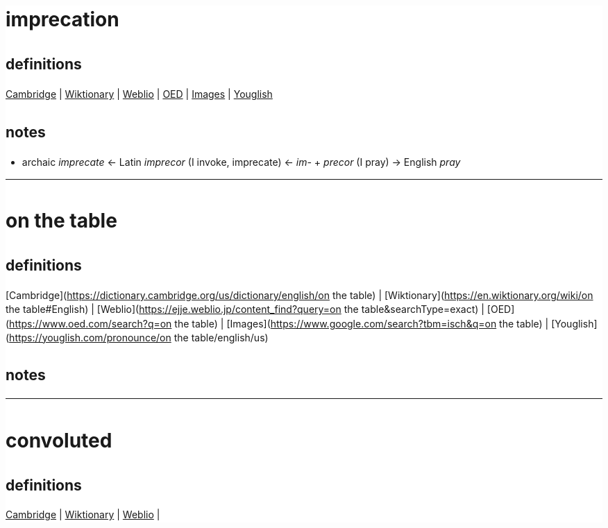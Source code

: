 # imprecation
## definitions
[Cambridge](https://dictionary.cambridge.org/us/dictionary/english/imprecation)
|
[Wiktionary](https://en.wiktionary.org/wiki/imprecation#English)
|
[Weblio](https://ejje.weblio.jp/content_find?query=imprecation&searchType=exact)
|
[OED](https://www.oed.com/search?q=imprecation)
|
[Images](https://www.google.com/search?tbm=isch&q=imprecation)
|
[Youglish](https://youglish.com/pronounce/imprecation/english/us)

## notes
- archaic *imprecate* &lt;- Latin *imprecor* (I invoke, imprecate) &lt;- *im-* + *precor* (I pray) -&gt; English *pray*

---

# on the table
## definitions
[Cambridge](https://dictionary.cambridge.org/us/dictionary/english/on the table)
|
[Wiktionary](https://en.wiktionary.org/wiki/on the table#English)
|
[Weblio](https://ejje.weblio.jp/content_find?query=on the table&searchType=exact)
|
[OED](https://www.oed.com/search?q=on the table)
|
[Images](https://www.google.com/search?tbm=isch&q=on the table)
|
[Youglish](https://youglish.com/pronounce/on the table/english/us)

## notes

---

# convoluted
## definitions
[Cambridge](https://dictionary.cambridge.org/us/dictionary/english/convoluted)
|
[Wiktionary](https://en.wiktionary.org/wiki/convoluted#English)
|
[Weblio](https://ejje.weblio.jp/content_find?query=convoluted&searchType=exact)
|
